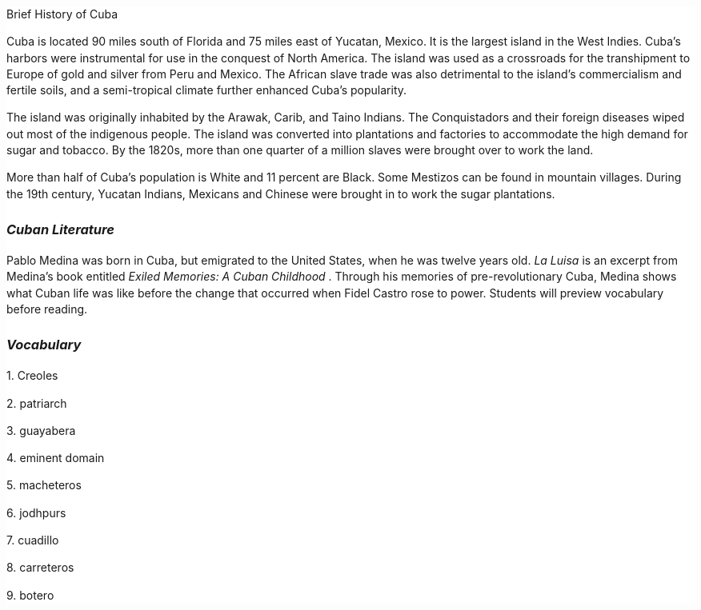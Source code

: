    Brief History of Cuba
  </i>
 </h3>
 Cuba is located 90 miles south of Florida and 75 miles east of Yucatan, Mexico. It is the largest island in the West Indies. Cuba’s harbors were instrumental for use in the conquest of North America. The island was used as a crossroads for the transhipment to Europe of gold and silver from Peru and Mexico. The African slave trade was also detrimental to the island’s commercialism and fertile soils, and a semi-tropical climate further enhanced Cuba’s popularity.
 <p>
  The island was originally inhabited by the Arawak, Carib, and Taino Indians. The Conquistadors and their foreign diseases wiped out most of the indigenous people. The island was converted into plantations and factories to accommodate the high demand for sugar and tobacco. By the 1820s, more than one quarter of a million slaves were brought over to work the land.
 </p>
 <p>
  More than half of Cuba’s population is White and 11 percent are Black. Some Mestizos can be found in mountain villages. During the 19th century, Yucatan Indians, Mexicans and Chinese were brought in to work the sugar plantations.
 </p>
<h3>
  <i>
   Cuban Literature
  </i>
 </h3>
 Pablo Medina was born in Cuba, but emigrated to the United States, when he was twelve years old.
 <i>
  La Luisa
 </i>
 is an excerpt from Medina’s book entitled
 <i>
  Exiled Memories: A Cuban Childhood
 </i>
 . Through his memories of pre-revolutionary Cuba, Medina shows what Cuban life was like before the change that occurred when Fidel Castro rose to power. Students will preview vocabulary before reading.
<h3>
  <i>
   Vocabulary
  </i>
 </h3>
 1. Creoles
 <p>
  2. patriarch
 </p>
 <p>
  3. guayabera
 </p>
 <p>
  4. eminent domain
 </p>
 <p>
  5. macheteros
 </p>
 <p>
  6. jodhpurs
 </p>
 <p>
  7. cuadillo
 </p>
 <p>
  8. carreteros
 </p>
 <p>
  9. botero